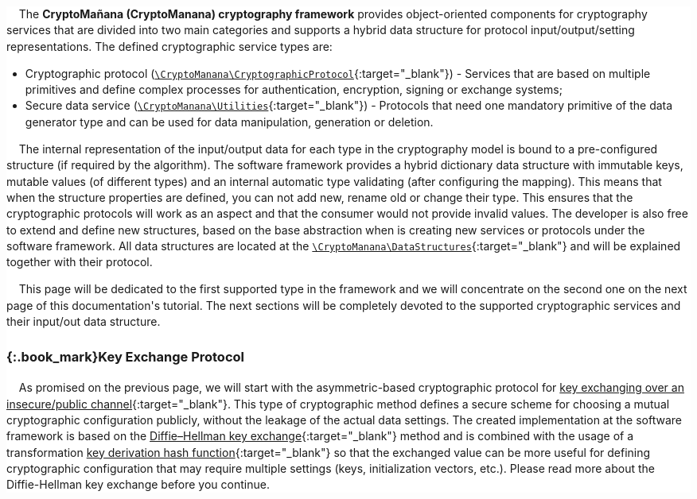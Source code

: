 &nbsp;&nbsp;&nbsp;&nbsp;The **CryptoMañana (CryptoManana) cryptography framework** provides object-oriented components
for cryptography services that are divided into two main categories and supports a hybrid data structure for protocol
input/output/setting representations. The defined cryptographic service types are:

- Cryptographic protocol ([`\CryptoManana\CryptographicProtocol`](
  ../api/namespaces/CryptoManana.CryptographicProtocol.html "protocols"){:target="_blank"}) - Services that are based on
  multiple primitives and define complex processes for authentication, encryption, signing or exchange systems;
- Secure data service ([`\CryptoManana\Utilities`](
  ../api/namespaces/CryptoManana.Utilities.html "services"){:target="_blank"}) - Protocols that need one mandatory
  primitive of the data generator type and can be used for data manipulation, generation or deletion.

&nbsp;&nbsp;&nbsp;&nbsp;The internal representation of the input/output data for each type in the cryptography model is
bound to a pre-configured structure (if required by the algorithm). The software framework provides a hybrid dictionary
data structure with immutable keys, mutable values (of different types) and an internal automatic type validating (after
configuring the mapping). This means that when the structure properties are defined, you can not add new, rename old or
change their type. This ensures that the cryptographic protocols will work as an aspect and that the consumer would not
provide invalid values. The developer is also free to extend and define new structures, based on the base abstraction
when is creating new services or protocols under the software framework. All data structures are located at the
[`\CryptoManana\DataStructures`](../api/namespaces/CryptoManana.DataStructures.html "structures"){:target="_blank"} and
will be explained together with their protocol.

&nbsp;&nbsp;&nbsp;&nbsp;This page will be dedicated to the first supported type in the framework and we will concentrate
on the second one on the next page of this documentation's tutorial. The next sections will be completely devoted to the
supported cryptographic services and their input/out data structure.

### [](#key-exchange-protocol){:.book_mark}Key Exchange Protocol ###

&nbsp;&nbsp;&nbsp;&nbsp;As promised on the previous page, we will start with the asymmetric-based cryptographic protocol
for [key exchanging over an insecure/public channel](https://www.wikiwand.com/en/Key_exchange){:target="_blank"}. This
type of cryptographic method defines a secure scheme for choosing a mutual cryptographic configuration publicly, without
the leakage of the actual data settings. The created implementation at the software framework is based on
the [Diffie–Hellman key exchange](https://en.wikipedia.org/wiki/Diffie%E2%80%93Hellman_key_exchange){:target="_blank"}
method and is combined with the usage of a
transformation [key derivation hash function](https://en.wikipedia.org/wiki/HKDF){:target="_blank"} so that the
exchanged value can be more useful for defining cryptographic configuration that may require multiple settings (keys,
initialization vectors, etc.). Please read more about the Diffie-Hellman key exchange before you continue.
